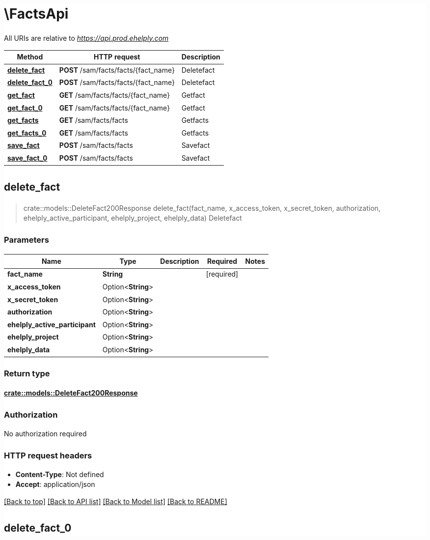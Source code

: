 # \FactsApi

All URIs are relative to *https://api.prod.ehelply.com*

Method | HTTP request | Description
------------- | ------------- | -------------
[**delete_fact**](FactsApi.md#delete_fact) | **POST** /sam/facts/facts/{fact_name} | Deletefact
[**delete_fact_0**](FactsApi.md#delete_fact_0) | **POST** /sam/facts/facts/{fact_name} | Deletefact
[**get_fact**](FactsApi.md#get_fact) | **GET** /sam/facts/facts/{fact_name} | Getfact
[**get_fact_0**](FactsApi.md#get_fact_0) | **GET** /sam/facts/facts/{fact_name} | Getfact
[**get_facts**](FactsApi.md#get_facts) | **GET** /sam/facts/facts | Getfacts
[**get_facts_0**](FactsApi.md#get_facts_0) | **GET** /sam/facts/facts | Getfacts
[**save_fact**](FactsApi.md#save_fact) | **POST** /sam/facts/facts | Savefact
[**save_fact_0**](FactsApi.md#save_fact_0) | **POST** /sam/facts/facts | Savefact



## delete_fact

> crate::models::DeleteFact200Response delete_fact(fact_name, x_access_token, x_secret_token, authorization, ehelply_active_participant, ehelply_project, ehelply_data)
Deletefact

### Parameters


Name | Type | Description  | Required | Notes
------------- | ------------- | ------------- | ------------- | -------------
**fact_name** | **String** |  | [required] |
**x_access_token** | Option<**String**> |  |  |
**x_secret_token** | Option<**String**> |  |  |
**authorization** | Option<**String**> |  |  |
**ehelply_active_participant** | Option<**String**> |  |  |
**ehelply_project** | Option<**String**> |  |  |
**ehelply_data** | Option<**String**> |  |  |

### Return type

[**crate::models::DeleteFact200Response**](deleteFact_200_response.md)

### Authorization

No authorization required

### HTTP request headers

- **Content-Type**: Not defined
- **Accept**: application/json

[[Back to top]](#) [[Back to API list]](../README.md#documentation-for-api-endpoints) [[Back to Model list]](../README.md#documentation-for-models) [[Back to README]](../README.md)


## delete_fact_0
